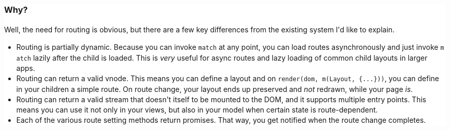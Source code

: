 ### Why?

Well, the need for routing is obvious, but there are a few key differences from the existing system I'd like to explain.

- Routing is partially dynamic. Because you can invoke `match` at any point, you can load routes asynchronously and just invoke `match` lazily after the child is loaded. This is *very* useful for async routes and lazy loading of common child layouts in larger apps.
- Routing can return a valid vnode. This means you can define a layout and on `render(dom, m(Layout, {...}))`, you can define in your children a simple route. On route change, your layout ends up preserved and *not* redrawn, while your page *is*.
- Routing can return a valid stream that doesn't itself to be mounted to the DOM, and it supports multiple entry points. This means you can use it not only in your views, but also in your model when certain state is route-dependent.
- Each of the various route setting methods return promises. That way, you get notified when the route change completes.
